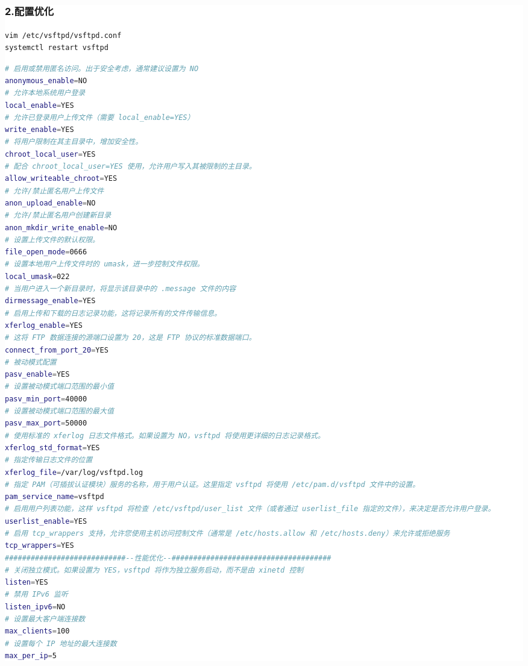### 2.配置优化

```bash
vim /etc/vsftpd/vsftpd.conf
systemctl restart vsftpd
```

```bash
# 启用或禁用匿名访问。出于安全考虑，通常建议设置为 NO
anonymous_enable=NO
# 允许本地系统用户登录
local_enable=YES
# 允许已登录用户上传文件（需要 local_enable=YES）
write_enable=YES
# 将用户限制在其主目录中，增加安全性。
chroot_local_user=YES
# 配合 chroot_local_user=YES 使用，允许用户写入其被限制的主目录。
allow_writeable_chroot=YES
# 允许/禁止匿名用户上传文件
anon_upload_enable=NO
# 允许/禁止匿名用户创建新目录
anon_mkdir_write_enable=NO
# 设置上传文件的默认权限。
file_open_mode=0666
# 设置本地用户上传文件时的 umask，进一步控制文件权限。
local_umask=022
# 当用户进入一个新目录时，将显示该目录中的 .message 文件的内容
dirmessage_enable=YES
# 启用上传和下载的日志记录功能，这将记录所有的文件传输信息。
xferlog_enable=YES
# 这将 FTP 数据连接的源端口设置为 20，这是 FTP 协议的标准数据端口。
connect_from_port_20=YES
# 被动模式配置
pasv_enable=YES
# 设置被动模式端口范围的最小值
pasv_min_port=40000
# 设置被动模式端口范围的最大值
pasv_max_port=50000
# 使用标准的 xferlog 日志文件格式。如果设置为 NO，vsftpd 将使用更详细的日志记录格式。
xferlog_std_format=YES
# 指定传输日志文件的位置
xferlog_file=/var/log/vsftpd.log
# 指定 PAM（可插拔认证模块）服务的名称，用于用户认证。这里指定 vsftpd 将使用 /etc/pam.d/vsftpd 文件中的设置。
pam_service_name=vsftpd
# 启用用户列表功能，这样 vsftpd 将检查 /etc/vsftpd/user_list 文件（或者通过 userlist_file 指定的文件），来决定是否允许用户登录。
userlist_enable=YES
# 启用 tcp_wrappers 支持，允许您使用主机访问控制文件（通常是 /etc/hosts.allow 和 /etc/hosts.deny）来允许或拒绝服务
tcp_wrappers=YES
############################--性能优化--#####################################
# 关闭独立模式。如果设置为 YES，vsftpd 将作为独立服务启动，而不是由 xinetd 控制
listen=YES
# 禁用 IPv6 监听
listen_ipv6=NO
# 设置最大客户端连接数
max_clients=100
# 设置每个 IP 地址的最大连接数
max_per_ip=5
```
